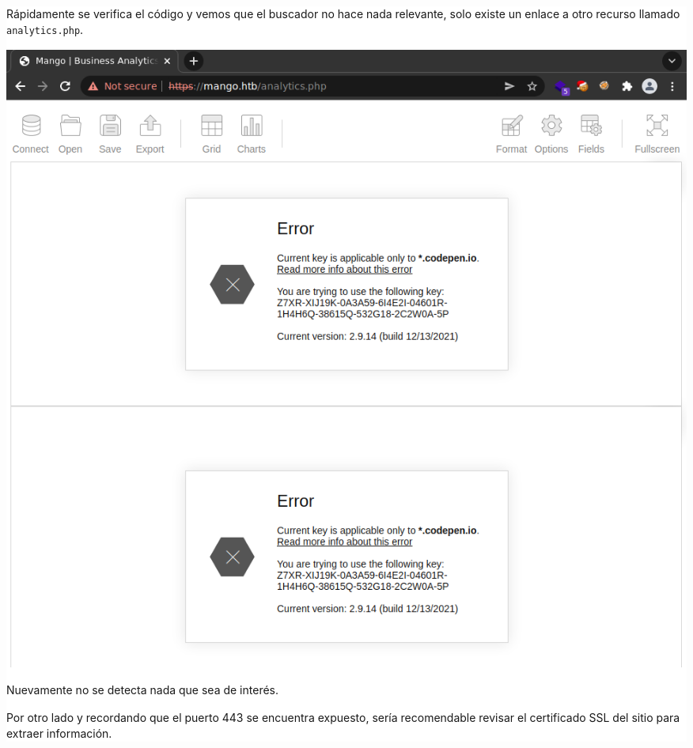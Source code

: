 Rápidamente se verifica el código y vemos que el buscador no hace nada relevante, solo existe un enlace a otro recurso llamado ```analytics.php```.

![](/images/HTB/Mango/25-analytics.png)

Nuevamente no se detecta nada que sea de interés.

Por otro lado y recordando que el puerto 443 se encuentra expuesto, sería recomendable revisar el certificado SSL del sitio para extraer información.
